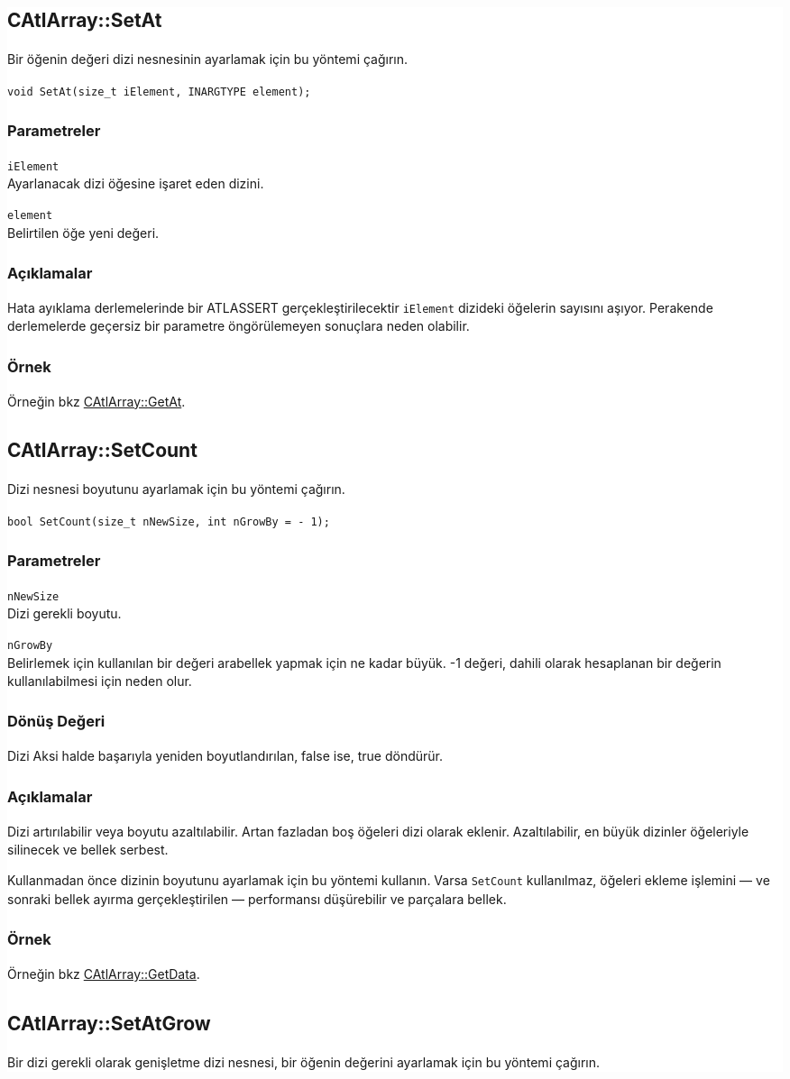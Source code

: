 ##  <a name="setat"></a>CAtlArray::SetAt  
 Bir öğenin değeri dizi nesnesinin ayarlamak için bu yöntemi çağırın.  
  
```
void SetAt(size_t iElement, INARGTYPE element);
```  
  
### <a name="parameters"></a>Parametreler  
 `iElement`  
 Ayarlanacak dizi öğesine işaret eden dizini.  
  
 `element`  
 Belirtilen öğe yeni değeri.  
  
### <a name="remarks"></a>Açıklamalar  
 Hata ayıklama derlemelerinde bir ATLASSERT gerçekleştirilecektir `iElement` dizideki öğelerin sayısını aşıyor. Perakende derlemelerde geçersiz bir parametre öngörülemeyen sonuçlara neden olabilir.  
  
### <a name="example"></a>Örnek  
 Örneğin bkz [CAtlArray::GetAt](#getat).  
  
##  <a name="setcount"></a>CAtlArray::SetCount  
 Dizi nesnesi boyutunu ayarlamak için bu yöntemi çağırın.  
  
```
bool SetCount(size_t nNewSize, int nGrowBy = - 1);
```  
  
### <a name="parameters"></a>Parametreler  
 `nNewSize`  
 Dizi gerekli boyutu.  
  
 `nGrowBy`  
 Belirlemek için kullanılan bir değeri arabellek yapmak için ne kadar büyük. -1 değeri, dahili olarak hesaplanan bir değerin kullanılabilmesi için neden olur.  
  
### <a name="return-value"></a>Dönüş Değeri  
 Dizi Aksi halde başarıyla yeniden boyutlandırılan, false ise, true döndürür.  
  
### <a name="remarks"></a>Açıklamalar  
 Dizi artırılabilir veya boyutu azaltılabilir. Artan fazladan boş öğeleri dizi olarak eklenir. Azaltılabilir, en büyük dizinler öğeleriyle silinecek ve bellek serbest.  
  
 Kullanmadan önce dizinin boyutunu ayarlamak için bu yöntemi kullanın. Varsa `SetCount` kullanılmaz, öğeleri ekleme işlemini — ve sonraki bellek ayırma gerçekleştirilen — performansı düşürebilir ve parçalara bellek.  
  
### <a name="example"></a>Örnek  
 Örneğin bkz [CAtlArray::GetData](#getdata).  
  
##  <a name="setatgrow"></a>CAtlArray::SetAtGrow  
 Bir dizi gerekli olarak genişletme dizi nesnesi, bir öğenin değerini ayarlamak için bu yöntemi çağırın.  
  